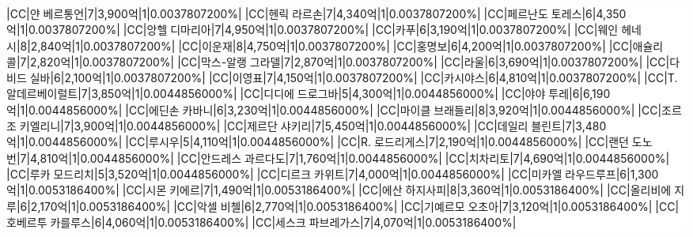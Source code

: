 |CC|얀 베르통언|7|3,900억|1|0.0037807200%|
|CC|헨릭 라르손|7|4,340억|1|0.0037807200%|
|CC|페르난도 토레스|6|4,350억|1|0.0037807200%|
|CC|앙헬 디마리아|7|4,950억|1|0.0037807200%|
|CC|카푸|6|3,190억|1|0.0037807200%|
|CC|웨인 헤네시|8|2,840억|1|0.0037807200%|
|CC|이운재|8|4,750억|1|0.0037807200%|
|CC|홍명보|6|4,200억|1|0.0037807200%|
|CC|애슐리 콜|7|2,820억|1|0.0037807200%|
|CC|막스-알랭 그라델|7|2,870억|1|0.0037807200%|
|CC|라울|6|3,690억|1|0.0037807200%|
|CC|다비드 실바|6|2,100억|1|0.0037807200%|
|CC|이영표|7|4,150억|1|0.0037807200%|
|CC|카시야스|6|4,810억|1|0.0037807200%|
|CC|T. 알데르베이럴트|7|3,850억|1|0.0044856000%|
|CC|디디에 드로그바|5|4,300억|1|0.0044856000%|
|CC|야야 투레|6|6,190억|1|0.0044856000%|
|CC|에딘손 카바니|6|3,230억|1|0.0044856000%|
|CC|마이클 브래들리|8|3,920억|1|0.0044856000%|
|CC|조르조 키엘리니|7|3,900억|1|0.0044856000%|
|CC|제르단 샤키리|7|5,450억|1|0.0044856000%|
|CC|데일리 블린트|7|3,480억|1|0.0044856000%|
|CC|루시우|5|4,110억|1|0.0044856000%|
|CC|R. 로드리게스|7|2,190억|1|0.0044856000%|
|CC|랜던 도노번|7|4,810억|1|0.0044856000%|
|CC|안드레스 과르다도|7|1,760억|1|0.0044856000%|
|CC|치차리토|7|4,690억|1|0.0044856000%|
|CC|루카 모드리치|5|3,520억|1|0.0044856000%|
|CC|디르크 카위트|7|4,000억|1|0.0044856000%|
|CC|미카엘 라우드루프|6|1,300억|1|0.0053186400%|
|CC|시몬 키에르|7|1,490억|1|0.0053186400%|
|CC|에산 하지사피|8|3,360억|1|0.0053186400%|
|CC|올리비에 지루|6|2,170억|1|0.0053186400%|
|CC|악셀 비첼|6|2,770억|1|0.0053186400%|
|CC|기예르모 오초아|7|3,120억|1|0.0053186400%|
|CC|호베르투 카를루스|6|4,060억|1|0.0053186400%|
|CC|세스크 파브레가스|7|4,070억|1|0.0053186400%|